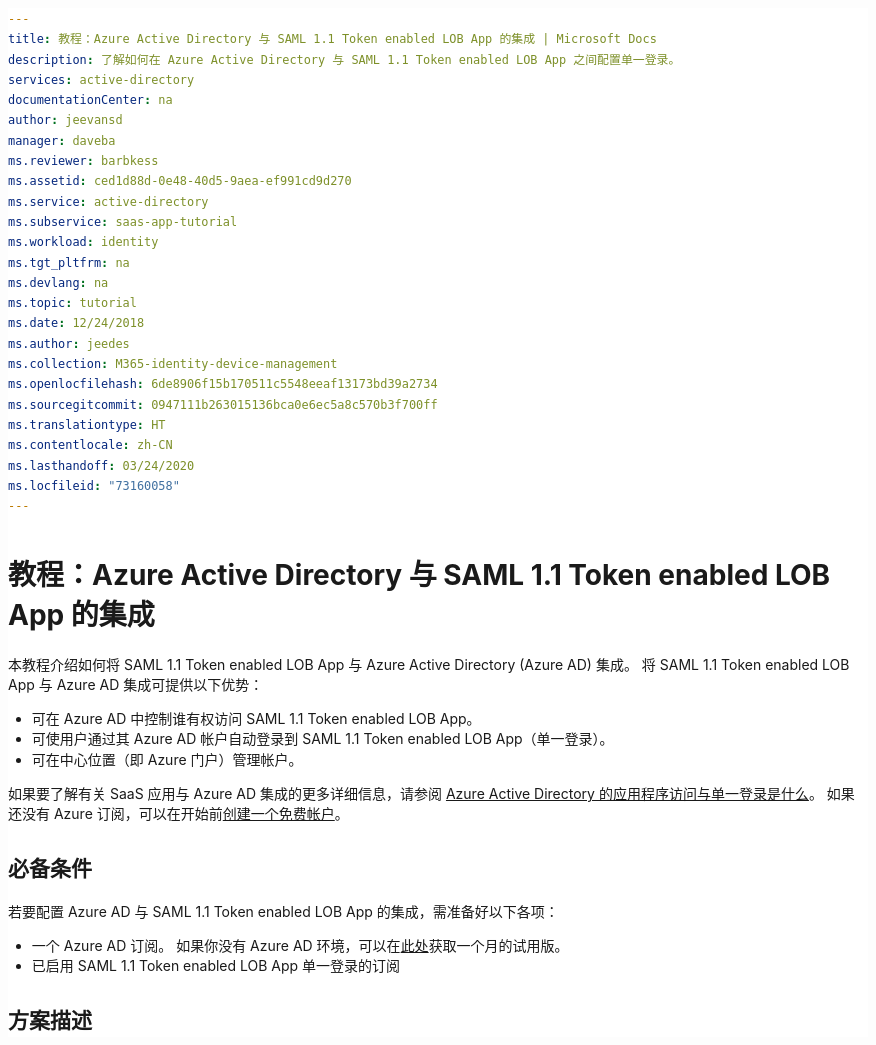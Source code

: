 ```yaml
---
title: 教程：Azure Active Directory 与 SAML 1.1 Token enabled LOB App 的集成 | Microsoft Docs
description: 了解如何在 Azure Active Directory 与 SAML 1.1 Token enabled LOB App 之间配置单一登录。
services: active-directory
documentationCenter: na
author: jeevansd
manager: daveba
ms.reviewer: barbkess
ms.assetid: ced1d88d-0e48-40d5-9aea-ef991cd9d270
ms.service: active-directory
ms.subservice: saas-app-tutorial
ms.workload: identity
ms.tgt_pltfrm: na
ms.devlang: na
ms.topic: tutorial
ms.date: 12/24/2018
ms.author: jeedes
ms.collection: M365-identity-device-management
ms.openlocfilehash: 6de8906f15b170511c5548eeaf13173bd39a2734
ms.sourcegitcommit: 0947111b263015136bca0e6ec5a8c570b3f700ff
ms.translationtype: HT
ms.contentlocale: zh-CN
ms.lasthandoff: 03/24/2020
ms.locfileid: "73160058"
---
```

# <a name="tutorial-azure-active-directory-integration-with-saml-11-token-enabled-lob-app"></a>教程：Azure Active Directory 与 SAML 1.1 Token enabled LOB App 的集成

本教程介绍如何将 SAML 1.1 Token enabled LOB App 与 Azure Active Directory (Azure AD) 集成。
将 SAML 1.1 Token enabled LOB App 与 Azure AD 集成可提供以下优势：

* 可在 Azure AD 中控制谁有权访问 SAML 1.1 Token enabled LOB App。
* 可使用户通过其 Azure AD 帐户自动登录到 SAML 1.1 Token enabled LOB App（单一登录）。
* 可在中心位置（即 Azure 门户）管理帐户。

如果要了解有关 SaaS 应用与 Azure AD 集成的更多详细信息，请参阅 [Azure Active Directory 的应用程序访问与单一登录是什么](https://docs.microsoft.com/azure/active-directory/active-directory-appssoaccess-whatis)。
如果还没有 Azure 订阅，可以在开始前[创建一个免费帐户](https://azure.microsoft.com/free/)。

## <a name="prerequisites"></a>必备条件

若要配置 Azure AD 与 SAML 1.1 Token enabled LOB App 的集成，需准备好以下各项：

* 一个 Azure AD 订阅。 如果你没有 Azure AD 环境，可以在[此处](https://azure.microsoft.com/pricing/free-trial/)获取一个月的试用版。
* 已启用 SAML 1.1 Token enabled LOB App 单一登录的订阅

## <a name="scenario-description"></a>方案描述
